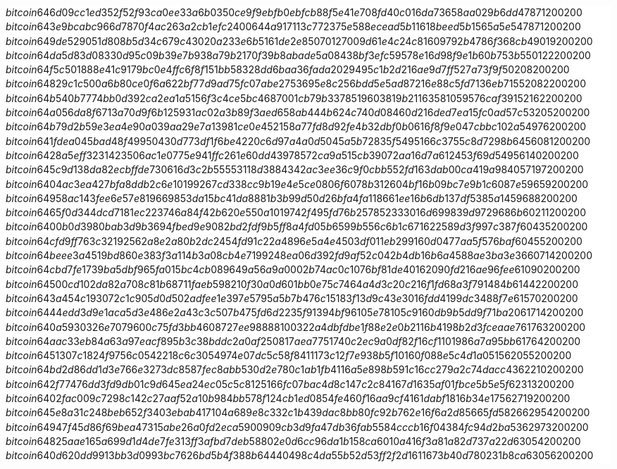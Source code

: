 $bitcoin$64$6d09cc1ed352f52f93ca0ee33a6b0350ce9f9ebfb0ebfcb88f5e41e708fd40c0$16$da73658aa029b6dd$47871$2$00$2$00
$bitcoin$64$3e9bcabc966d7870f4ac263a2cb1efc2400644a917113c772375e588ecead5b1$16$18beed5b1565a5e5$47871$2$00$2$00
$bitcoin$64$9de529051d808b5d34c679c43020a233e6b5161de2e85070127009d61e4c24c8$16$09792b4786f368cb$49019$2$00$2$00
$bitcoin$64$da5d83d08330d95c09b39e7b938a79b2170f39b8abade5a08438bf3efc59578e$16$d98f9e1b60b753b5$50122$2$00$2$00
$bitcoin$64$f5c501888e41c9179bc0e4ffc6f8f151bb58328dd6baa36fada2029495c1b2d2$16$ae9d7ff527a73f9f$50208$2$00$2$00
$bitcoin$64$829c1c500a6b80ce0f6a622bf77d9ad75fc07abe2753695e8c256bdd5e5ad872$16$e88c5fd7136eb715$52082$2$00$2$00
$bitcoin$64$b540b7774bb0d392ca2ea1a5156f3c4ce5bc4687001cb79b3378519603819b21$16$3581059576caf391$52162$2$00$2$00
$bitcoin$64$a056da8f6713a70d9f6b125931ac02a3b89f3aed658ab444b624c740d08460d2$16$ded7ea15fc0ad57c$53205$2$00$2$00
$bitcoin$64$b79d2b59e3ea4e90a039aa29e7a13981ce0e452158a77fd8d92fe4b32dbf0b06$16$f8f9e047cbbc102a$54976$2$00$2$00
$bitcoin$64$1fdea045bad48f49950430d773df1f6be4220c6d97a4a0d5045a5b72835f5495$16$6c3755c8d7298b64$56081$2$00$2$00
$bitcoin$64$28a5eff3231423506ac1e0775e941ffc261e60dd43978572ca9a515cb39072aa$16$d7a612453f69d549$56140$2$00$2$00
$bitcoin$64$5c9d138da82ecbffde730616d3c2b55553118d3884342ac3ee36c9f0cbb552fd$16$3dab00ca419a9840$57197$2$00$2$00
$bitcoin$64$04ac3ea427bfa8ddb2c6e10199267cd338cc9b19e4e5ce0806f6078b312604bf$16$b09bc7e9b1c6087e$59659$2$00$2$00
$bitcoin$64$958ac143fee6e57e819669853da15bc41da8881b3b99d50d26bfa4fa118661ee$16$b6db137df5385a14$59688$2$00$2$00
$bitcoin$64$65f0d344dcd7181ec223746a84f42b620e550a1019742f495fd76b2578523330$16$d699839d9729686b$60211$2$00$2$00
$bitcoin$64$00b0d3980bab3d9b3694fbed9e9082bd2fdf9b5ff8a4fd05b6599b556c6b1c67$16$22589d3f997c387f$60435$2$00$2$00
$bitcoin$64$cfd9ff763c32192562a8e2a80b2dc2454fd91c22a4896e5a4e4503df011eb299$16$0d0477aa5f576baf$60455$2$00$2$00
$bitcoin$64$beee3a4519bd860e383f3a114b3a08cb4e7199248ea06d392fd9af52c042b4db$16$b6a4588ae3ba3e36$60714$2$00$2$00
$bitcoin$64$cbd7fe1739ba5dbf965fa015bc4cb089649a56a9a0002b74ac0c1076bf81de40$16$2090fd216ae96fee$61090$2$00$2$00
$bitcoin$64$500cd102da82a708c81b68711faeb598210f30a0d601bb0e75c7464a4d3c20c2$16$f1fd68a3f791484b$61442$2$00$2$00
$bitcoin$64$3a454c193072c1c905d0d502adfee1e397e5795a5b7b476c15183f13d9c43e30$16$fdd4199dc3488f7e$61570$2$00$2$00
$bitcoin$64$44edd3d9e1aca5d3e486e2a43c3c507b475fd6d2235f91394bf96105e78105c9$16$0db9b5dd9f71ba20$61714$2$00$2$00
$bitcoin$64$0a5930326e7079600c75fd3bb4608727ee98888100322a4dbfdbe1f88e2e0b21$16$b4198b2d3fceaae7$61763$2$00$2$00
$bitcoin$64$aac33eb84a63a97eacf895b3c38bddc2a0af250817aea7751740c2ec9a0df82f$16$cf1101986a7a95bb$61764$2$00$2$00
$bitcoin$64$51307c1824f9756c0542218c6c3054974e07dc5c58f8411173c12f7e938b5f10$16$0f088e5c4d1a0515$62055$2$00$2$00
$bitcoin$64$bd2d86dd1d3e766e3273dc8587fec8abb530d2e780c1ab1fb4116a5e898b591c$16$cc279a2c74dacc43$62210$2$00$2$00
$bitcoin$64$2f77476dd3fd9db01c9d645ea24ec05c5c8125166fc07bac4d8c147c2c84167d$16$35af01fbce5b5e5f$62313$2$00$2$00
$bitcoin$64$02fac009c7298c142c27aaf52a10b984bb578f124cb1ed0854fe460f16aa9cf4$16$1dabf1816b34e175$62719$2$00$2$00
$bitcoin$64$5e8a31c248beb652f3403ebab417104a689e8c332c1b439dac8bb80fc92b762e$16$f6a2d85665fd5826$62954$2$00$2$00
$bitcoin$64$947f45d86f69bea47315abe26a0fd2eca5900909cb3d9fa47db36fab5584cccb$16$f04384fc94d2ba53$62973$2$00$2$00
$bitcoin$64$825aae165a699d1d4de7fe313ff3afbd7deb58802e0d6cc96da1b158ca6010a4$16$f3a81a82d737a22d$63054$2$00$2$00
$bitcoin$64$0d620dd9913bb3d0993bc7626bd5b4f388b64440498c4da55b52d53ff2f2d161$16$73b40d780231b8ca$63056$2$00$2$00